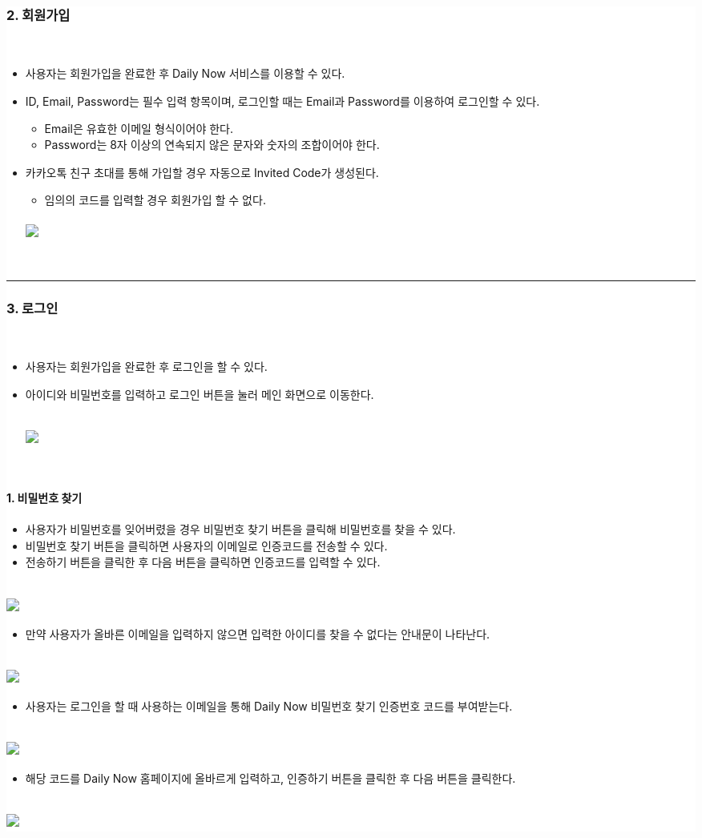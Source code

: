 ### 2. 회원가입

<br />

   - 사용자는 회원가입을 완료한 후 Daily Now 서비스를 이용할 수 있다. 

   - ID, Email, Password는 필수 입력 항목이며, 로그인할 때는 Email과 Password를 이용하여 로그인할 수 있다.

     - Email은 유효한 이메일 형식이어야 한다.
     - Password는 8자 이상의 연속되지 않은 문자와 숫자의 조합이어야 한다. 

   - 카카오톡 친구 초대를 통해 가입할 경우 자동으로 Invited Code가 생성된다. 

     - 임의의 코드를 입력할 경우 회원가입 할 수 없다.

     <br />
     <img src ="https://lh3.googleusercontent.com/Ql9wka2qoCHYytEwi5YRLQc8bIODOIZbG30nub_U8wZkbWyv88w9RuI3SXKUMZkxdzFvkMyV1GjfINbvt1Puydx-RFHovncEzdT15zs3tuzqoyygNBRlQSxhOpNpyqa5R-KHoCpt" width='670'>
     
     

<br />

-------

### 3. 로그인

<br />

   - 사용자는 회원가입을 완료한 후 로그인을 할 수 있다. 
   - 아이디와 비밀번호를 입력하고 로그인 버튼을 눌러 메인 화면으로 이동한다. 

     <br />
     <img src ="https://lh3.googleusercontent.com/-OWmzDJ-LK3la0L-n0xK11vEO9gDKSnboeomQWx1Re8iXIJ5W8Y3KqQ7NBMVE1EkhpSGvPMopCgiJZWiZymvs_WcV0voEeT9lkd-vudXb0szErIDgCWT7zL9kOWHjyHmSQB6PHWZ" width='670'>

<br />

#### 1. 비밀번호 찾기

- 사용자가 비밀번호를 잊어버렸을 경우 비밀번호 찾기 버튼을 클릭해 비밀번호를 찾을 수 있다.
- 비밀번호 찾기 버튼을 클릭하면 사용자의 이메일로 인증코드를 전송할 수 있다.
- 전송하기 버튼을 클릭한 후 다음 버튼을 클릭하면 인증코드를 입력할 수 있다.

<br /><img src ="https://lh6.googleusercontent.com/P-UHV2VIZEKWVkWhQGB0lNozTVLsN40__ZvyLCfSNMrRJ6Jl-bKHicnzFm58wvDow-eraZfoCuqM6ovQCCSaYepBdu9Ll9brjMO2-8qLIyGEYUbfUlV9jOVLOxb8pHZJyQh_ciCV" width='670'><br />



- 만약 사용자가 올바른 이메일을 입력하지 않으면 입력한 아이디를 찾을 수 없다는 안내문이 나타난다.

<br /><img src ="https://lh5.googleusercontent.com/qWEl-0q1XpAVJ6LcN5ozJrZKh2rZBUMwHMVpexBPyvN3TCyWduZyKPnBvQ3hBa4T6BjzYUWTArk8oSBQZ8k7-EB_7MIDm_-4ztneqRRj6I6EKYaFSuJd0UzJHeDFiUXmMKEwxhC4" width='670'><br />

- 사용자는 로그인을 할 때 사용하는 이메일을 통해 Daily Now 비밀번호 찾기 인증번호 코드를 부여받는다. 

<br /><img src ="https://lh6.googleusercontent.com/sa1U0FYN1XaWvfjQ6TaKvBQt5GxJbR7bcMIo1VrVFioqzOfcy1oV4H-0H56aq9H4J3aYlWHLWFMiuHTanN-g8tuzAdLrNo9YIvNAWRN1C-fKd4LVzpgVOWPYZHoqP6ROOscRxaYg" width='670'><br />

- 해당 코드를 Daily Now 홈페이지에 올바르게 입력하고, 인증하기 버튼을 클릭한 후 다음 버튼을 클릭한다.

<br /><img src ="https://lh3.googleusercontent.com/J-yUBon89fSyX24YQObD0ORxlNlfJGmb2UcOc2yEx6S9vCmRly0aRDLPotJvQeSW3dQxaYT33xkmwrhYB_mmqRfP7R73NV2gbD6asQl8vBglsbEmTUUTIIYiZmrhXQEbac9z347t" width='670'><br />
